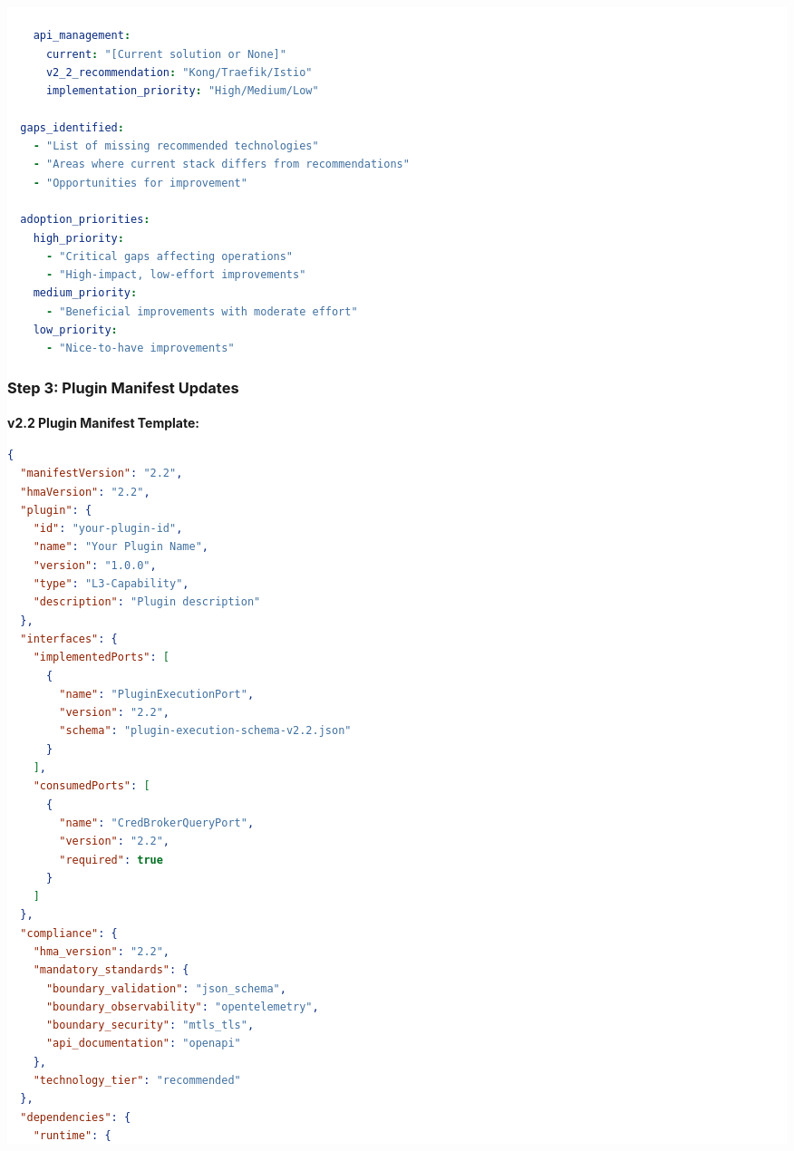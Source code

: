 ```yaml
      
    api_management:
      current: "[Current solution or None]"
      v2_2_recommendation: "Kong/Traefik/Istio"
      implementation_priority: "High/Medium/Low"

  gaps_identified:
    - "List of missing recommended technologies"
    - "Areas where current stack differs from recommendations"
    - "Opportunities for improvement"
    
  adoption_priorities:
    high_priority:
      - "Critical gaps affecting operations"
      - "High-impact, low-effort improvements"
    medium_priority:
      - "Beneficial improvements with moderate effort"
    low_priority:
      - "Nice-to-have improvements"
```

### **Step 3: Plugin Manifest Updates**

**v2.2 Plugin Manifest Template:**

```json
{
  "manifestVersion": "2.2",
  "hmaVersion": "2.2",
  "plugin": {
    "id": "your-plugin-id",
    "name": "Your Plugin Name",
    "version": "1.0.0",
    "type": "L3-Capability",
    "description": "Plugin description"
  },
  "interfaces": {
    "implementedPorts": [
      {
        "name": "PluginExecutionPort",
        "version": "2.2",
        "schema": "plugin-execution-schema-v2.2.json"
      }
    ],
    "consumedPorts": [
      {
        "name": "CredBrokerQueryPort",
        "version": "2.2",
        "required": true
      }
    ]
  },
  "compliance": {
    "hma_version": "2.2",
    "mandatory_standards": {
      "boundary_validation": "json_schema",
      "boundary_observability": "opentelemetry",
      "boundary_security": "mtls_tls",
      "api_documentation": "openapi"
    },
    "technology_tier": "recommended"
  },
  "dependencies": {
    "runtime": {
```